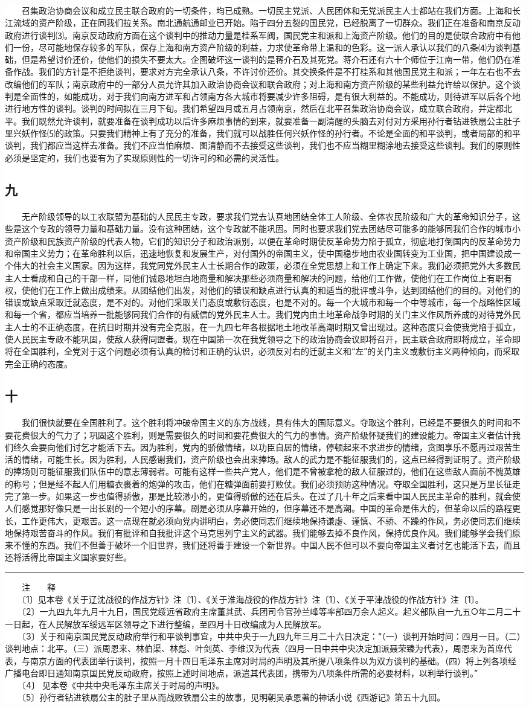   
　　召集政治协商会议和成立民主联合政府的一切条件，均已成熟。一切民主党派、人民团体和无党派民主人士都站在我们方面。上海和长江流域的资产阶级，正在同我们拉关系。南北通航通邮业已开始。陷于四分五裂的国民党，已经脱离了一切群众。我们正在准备和南京反动政府进行谈判⑶。南京反动政府方面在这个谈判中的推动力量是桂系军阀，国民党主和派和上海资产阶级。他们的目的是使联合政府中有他们一份，尽可能地保存较多的军队，保存上海和南方资产阶级的利益，力求使革命带上温和的色彩。这一派人承认以我们的八条⑷为谈判基础，但是希望讨价还价，使他们的损失不要太大。企图破坏这一谈判的是蒋介石及其死党。蒋介石还有六十个师位于江南一带，他们仍在准备作战。我们的方针是不拒绝谈判，要求对方完全承认八条，不许讨价还价。其交换条件是不打桂系和其他国民党主和派；一年左右也不去改编他们的军队；南京政府中的一部分人员允许其加入政治协商会议和联合政府；对上海和南方资产阶级的某些利益允许给以保护。这个谈判是全面性的，如能成功，对于我们向南方进军和占领南方各大城市将要减少许多阻碍，是有很大利益的。不能成功，则待进军以后各个地进行地方性的谈判。谈判的时间拟在三月下旬。我们希望四月或五月占领南京，然后在北平召集政治协商会议，成立联合政府，并定都北平。我们既然允许谈判，就要准备在谈判成功以后许多麻烦事情的到来，就要准备一副清醒的头脑去对付对方采用孙行者钻进铁扇公主肚子里兴妖作怪⑸的政策。只要我们精神上有了充分的准备，我们就可以战胜任何兴妖作怪的孙行者。不论是全面的和平谈判，或者局部的和平谈判，我们都应当这样去准备。我们不应当怕麻烦、图清静而不去接受这些谈判，我们也不应当糊里糊涂地去接受这些谈判。我们的原则性必须是坚定的，我们也要有为了实现原则性的一切许可的和必需的灵活性。   
## 九  

  
　　无产阶级领导的以工农联盟为基础的人民民主专政，要求我们党去认真地团结全体工人阶级、全体农民阶级和广大的革命知识分子，这些是这个专政的领导力量和基础力量。没有这种团结，这个专政就不能巩固。同时也要求我们党去团结尽可能多的能够同我们合作的城市小资产阶级和民族资产阶级的代表人物，它们的知识分子和政治派别，以便在革命时期使反革命势力陷于孤立，彻底地打倒国内的反革命势力和帝国主义势力；在革命胜利以后，迅速地恢复和发展生产，对付国外的帝国主义，使中国稳步地由农业国转变为工业国，把中国建设成一个伟大的社会主义国家。因为这样，我党同党外民主人士长期合作的政策，必须在全党思想上和工作上确定下来。我们必须把党外大多数民主人士看成和自己的干部一样，同他们诚恳地坦白地商量和解决那些必须商量和解决的问题，给他们工作做，使他们在工作岗位上有职有权，使他们在工作上做出成绩来。从团结他们出发，对他们的错误和缺点进行认真的和适当的批评或斗争，达到团结他们的目的。对他们的错误或缺点采取迁就态度，是不对的。对他们采取关门态度或敷衍态度，也是不对的。每一个大城市和每一个中等城市，每一个战略性区域和每一个省，都应当培养一批能够同我们合作的有威信的党外民主人士。我们党内由土地革命战争时期的关门主义作风所养成的对待党外民主人士的不正确态度，在抗日时期并没有完全克服，在一九四七年各根据地土地改革高潮时期又曾出现过。这种态度只会使我党陷于孤立，使人民民主专政不能巩固，使敌人获得同盟者。现在中国第一次在我党领导之下的政治协商会议即将召开，民主联合政府即将成立，革命即将在全国胜利，全党对于这个问题必须有认真的检讨和正确的认识，必须反对右的迁就主义和“左”的关门主义或敷衍主义两种倾向，而采取完全正确的态度。   
## 十  

  
　　我们很快就要在全国胜利了。这个胜利将冲破帝国主义的东方战线，具有伟大的国际意义。夺取这个胜利，已经是不要很久的时间和不要花费很大的气力了；巩固这个胜利，则是需要很久的时间和要花费很大的气力的事情。资产阶级怀疑我们的建设能力。帝国主义者估计我们终久会要向他们讨乞才能活下去。因为胜利，党内的骄傲情绪，以功臣自居的情绪，停顿起来不求进步的情绪，贪图享乐不愿再过艰苦生活的情绪，可能生长。因为胜利，人民感谢我们，资产阶级也会出来捧场。敌人的武力是不能征服我们的，这点已经得到证明了。资产阶级的捧场则可能征服我们队伍中的意志薄弱者。可能有这样一些共产党人，他们是不曾被拿枪的敌人征服过的，他们在这些敌人面前不愧英雄的称号；但是经不起人们用糖衣裹着的炮弹的攻击，他们在糖弹面前要打败仗。我们必须预防这种情况。夺取全国胜利，这只是万里长征走完了第一步。如果这一步也值得骄傲，那是比较渺小的，更值得骄傲的还在后头。在过了几十年之后来看中国人民民主革命的胜利，就会使人们感觉那好像只是一出长剧的一个短小的序幕。剧是必须从序幕开始的，但序幕还不是高潮。中国的革命是伟大的，但革命以后的路程更长，工作更伟大，更艰苦。这一点现在就必须向党内讲明白，务必使同志们继续地保持谦虚、谨慎、不骄、不躁的作风，务必使同志们继续地保持艰苦奋斗的作风。我们有批评和自我批评这个马克思列宁主义的武器。我们能够去掉不良作风，保持优良作风。我们能够学会我们原来不懂的东西。我们不但善于破坏一个旧世界，我们还将善于建设一个新世界。中国人民不但可以不要向帝国主义者讨乞也能活下去，而且还将活得比帝国主义国家要好些。   
  
------------------  
　　注　　释   
　　〔1〕见本卷《关于辽沈战役的作战方针》注〔1〕、《关于淮海战役的作战方针》注〔1〕、《关于平津战役的作战方针》注〔1〕。   
　　〔2〕一九四九年九月十九日，国民党绥远省政府主席董其武、兵团司令官孙兰峰等率部四万余人起义。起义部队自一九五○年二月二十一日起，在人民解放军绥远军区领导之下进行整编，至四月十日改编成为人民解放军。   
　　〔3〕关于和南京国民党反动政府举行和平谈判事宜，中共中央于一九四九年三月二十六日决定：“（一）谈判开始时间：四月一日。（二）谈判地点：北平。（三）派周恩来、林伯渠、林彪、叶剑英、李维汉为代表（四月一日中共中央决定加派聂荣臻为代表），周恩来为首席代表，与南京方面的代表团举行谈判，按照一月十四日毛泽东主席对时局的声明及其所提八项条件以为双方谈判的基础。（四）将上列各项经广播电台即日通知南京国民党反动政府，按照上述时间地点，派遣其代表团，携带为八项条件所需的必要材料，以利举行谈判。”   
　　〔4〕 见本卷《中共中央毛泽东主席关于时局的声明》。   
　　〔5〕孙行者钻进铁扇公主的肚子里从而战败铁扇公主的故事，见明朝吴承恩著的神话小说《西游记》第五十九回。   